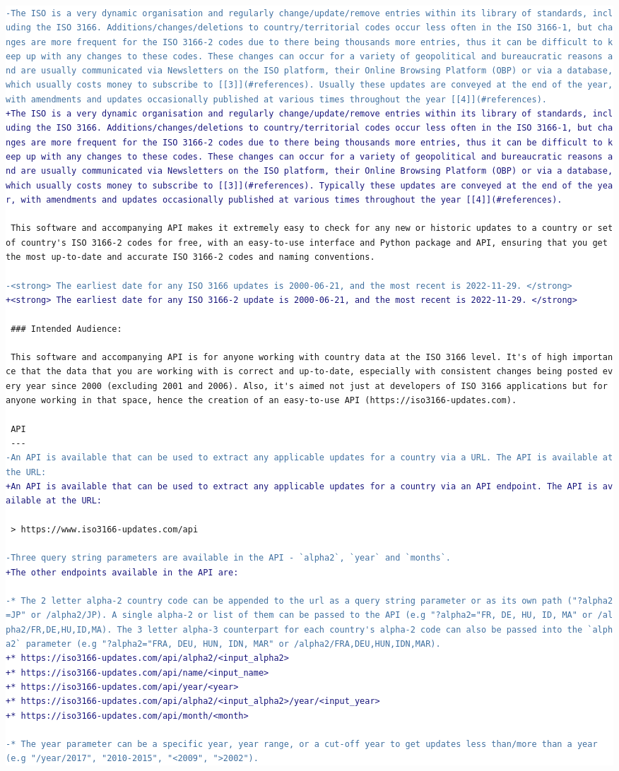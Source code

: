 ```diff
-The ISO is a very dynamic organisation and regularly change/update/remove entries within its library of standards, including the ISO 3166. Additions/changes/deletions to country/territorial codes occur less often in the ISO 3166-1, but changes are more frequent for the ISO 3166-2 codes due to there being thousands more entries, thus it can be difficult to keep up with any changes to these codes. These changes can occur for a variety of geopolitical and bureaucratic reasons and are usually communicated via Newsletters on the ISO platform, their Online Browsing Platform (OBP) or via a database, which usually costs money to subscribe to [[3]](#references). Usually these updates are conveyed at the end of the year, with amendments and updates occasionally published at various times throughout the year [[4]](#references). 
+The ISO is a very dynamic organisation and regularly change/update/remove entries within its library of standards, including the ISO 3166. Additions/changes/deletions to country/territorial codes occur less often in the ISO 3166-1, but changes are more frequent for the ISO 3166-2 codes due to there being thousands more entries, thus it can be difficult to keep up with any changes to these codes. These changes can occur for a variety of geopolitical and bureaucratic reasons and are usually communicated via Newsletters on the ISO platform, their Online Browsing Platform (OBP) or via a database, which usually costs money to subscribe to [[3]](#references). Typically these updates are conveyed at the end of the year, with amendments and updates occasionally published at various times throughout the year [[4]](#references). 
 
 This software and accompanying API makes it extremely easy to check for any new or historic updates to a country or set of country's ISO 3166-2 codes for free, with an easy-to-use interface and Python package and API, ensuring that you get the most up-to-date and accurate ISO 3166-2 codes and naming conventions.
 
-<strong> The earliest date for any ISO 3166 updates is 2000-06-21, and the most recent is 2022-11-29. </strong>
+<strong> The earliest date for any ISO 3166-2 update is 2000-06-21, and the most recent is 2022-11-29. </strong>
 
 ### Intended Audience:
 
 This software and accompanying API is for anyone working with country data at the ISO 3166 level. It's of high importance that the data that you are working with is correct and up-to-date, especially with consistent changes being posted every year since 2000 (excluding 2001 and 2006). Also, it's aimed not just at developers of ISO 3166 applications but for anyone working in that space, hence the creation of an easy-to-use API (https://iso3166-updates.com). 
 
 API
 ---
-An API is available that can be used to extract any applicable updates for a country via a URL. The API is available at the URL:
+An API is available that can be used to extract any applicable updates for a country via an API endpoint. The API is available at the URL:
 
 > https://www.iso3166-updates.com/api
 
-Three query string parameters are available in the API - `alpha2`, `year` and `months`. 
+The other endpoints available in the API are:
 
-* The 2 letter alpha-2 country code can be appended to the url as a query string parameter or as its own path ("?alpha2=JP" or /alpha2/JP). A single alpha-2 or list of them can be passed to the API (e.g "?alpha2="FR, DE, HU, ID, MA" or /alpha2/FR,DE,HU,ID,MA). The 3 letter alpha-3 counterpart for each country's alpha-2 code can also be passed into the `alpha2` parameter (e.g "?alpha2="FRA, DEU, HUN, IDN, MAR" or /alpha2/FRA,DEU,HUN,IDN,MAR). 
+* https://iso3166-updates.com/api/alpha2/<input_alpha2>
+* https://iso3166-updates.com/api/name/<input_name>
+* https://iso3166-updates.com/api/year/<year>
+* https://iso3166-updates.com/api/alpha2/<input_alpha2>/year/<input_year>
+* https://iso3166-updates.com/api/month/<month>
 
-* The year parameter can be a specific year, year range, or a cut-off year to get updates less than/more than a year (e.g "/year/2017", "2010-2015", "<2009", ">2002"). 
```

 [demo]: https://colab.research.google.com/drive/1oGF3j3_9b_g2qAmBtv3n-xO2GzTYRJjf?usp=sharing
 [python]: https://www.python.org/downloads/release/python-360/
 [iso3166-updates]: https://github.com/amckenna41/iso3166-updates
 [pandas]: https://pandas.pydata.org/
 [numpy]: https://numpy.org/
 [requests]: https://requests.readthedocs.io/
 [beautifulsoup4]: https://www.crummy.com/software/BeautifulSoup/bs4/doc/
 [google-auth]: https://cloud.google.com/python/docs/reference
 [demo]: https://colab.research.google.com/drive/1oGF3j3_9b_g2qAmBtv3n-xO2GzTYRJjf?usp=sharing
 [python]: https://www.python.org/downloads/release/python-360/
 [iso3166-updates]: https://github.com/amckenna41/iso3166-updates
 [pandas]: https://pandas.pydata.org/
 [numpy]: https://numpy.org/
 [requests]: https://requests.readthedocs.io/
 [beautifulsoup4]: https://www.crummy.com/software/BeautifulSoup/bs4/doc/
 [google-auth]: https://cloud.google.com/python/docs/reference
 [demo]: https://colab.research.google.com/drive/1oGF3j3_9b_g2qAmBtv3n-xO2GzTYRJjf?usp=sharing
 [python]: https://www.python.org/downloads/release/python-360/
 [iso3166-updates]: https://github.com/amckenna41/iso3166-updates
 [pandas]: https://pandas.pydata.org/
 [numpy]: https://numpy.org/
 [requests]: https://requests.readthedocs.io/
 [beautifulsoup4]: https://www.crummy.com/software/BeautifulSoup/bs4/doc/
 [google-auth]: https://cloud.google.com/python/docs/reference